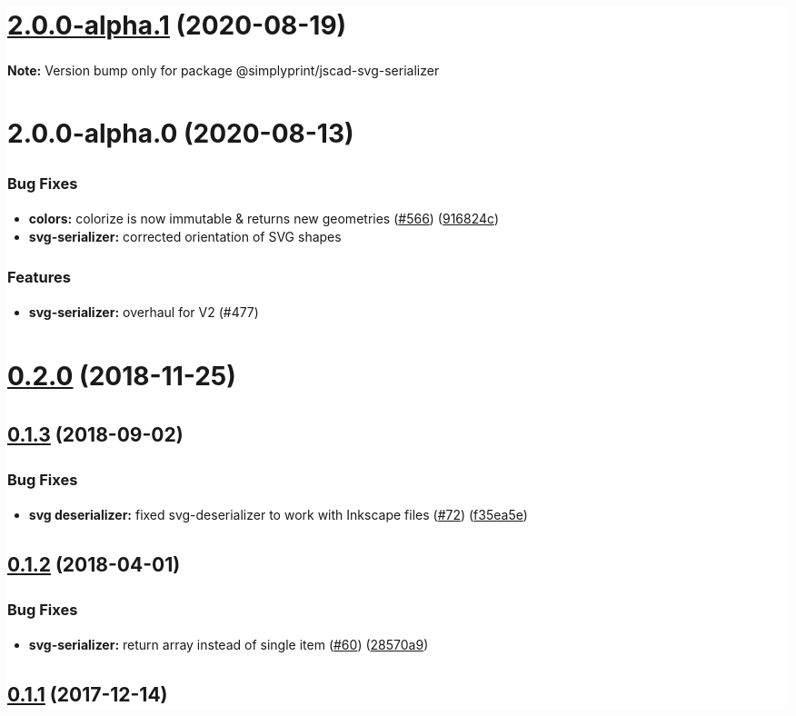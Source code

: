 # [2.0.0-alpha.1](https://github.com/jscad/OpenJSCAD.org/compare/@simplyprint/jscad-svg-serializer@2.0.0-alpha.0...@simplyprint/jscad-svg-serializer@2.0.0-alpha.1) (2020-08-19)

**Note:** Version bump only for package @simplyprint/jscad-svg-serializer

# 2.0.0-alpha.0 (2020-08-13)

### Bug Fixes

* **colors:** colorize is now immutable & returns new geometries ([#566](https://github.com/jscad/OpenJSCAD.org/issues/566)) ([916824c](https://github.com/jscad/OpenJSCAD.org/commit/916824c63a0bf8896d1b6f85a82b129a013bec58))
* **svg-serializer:** corrected orientation of SVG shapes

### Features

* **svg-serializer:** overhaul for V2 (#477)

<a name="0.2.0"></a>
# [0.2.0](https://github.com/jscad/io/compare/@simplyprint/jscad-svg-serializer@0.1.3...@simplyprint/jscad-svg-serializer@0.2.0) (2018-11-25)

<a name="0.1.3"></a>
## [0.1.3](https://github.com/jscad/io/compare/@simplyprint/jscad-svg-serializer@0.1.2...@simplyprint/jscad-svg-serializer@0.1.3) (2018-09-02)

### Bug Fixes

* **svg deserializer:** fixed svg-deserializer to work with Inkscape files ([#72](https://github.com/jscad/io/issues/72)) ([f35ea5e](https://github.com/jscad/io/commit/f35ea5e))

<a name="0.1.2"></a>
## [0.1.2](https://github.com/jscad/io/compare/@simplyprint/jscad-svg-serializer@0.1.1...@simplyprint/jscad-svg-serializer@0.1.2) (2018-04-01)

### Bug Fixes

* **svg-serializer:** return array instead of single item ([#60](https://github.com/jscad/io/issues/60)) ([28570a9](https://github.com/jscad/io/commit/28570a9))

<a name="0.1.1"></a>
## [0.1.1](https://github.com/jscad/io/compare/@simplyprint/jscad-svg-serializer@0.1.0...@simplyprint/jscad-svg-serializer@0.1.1) (2017-12-14)
